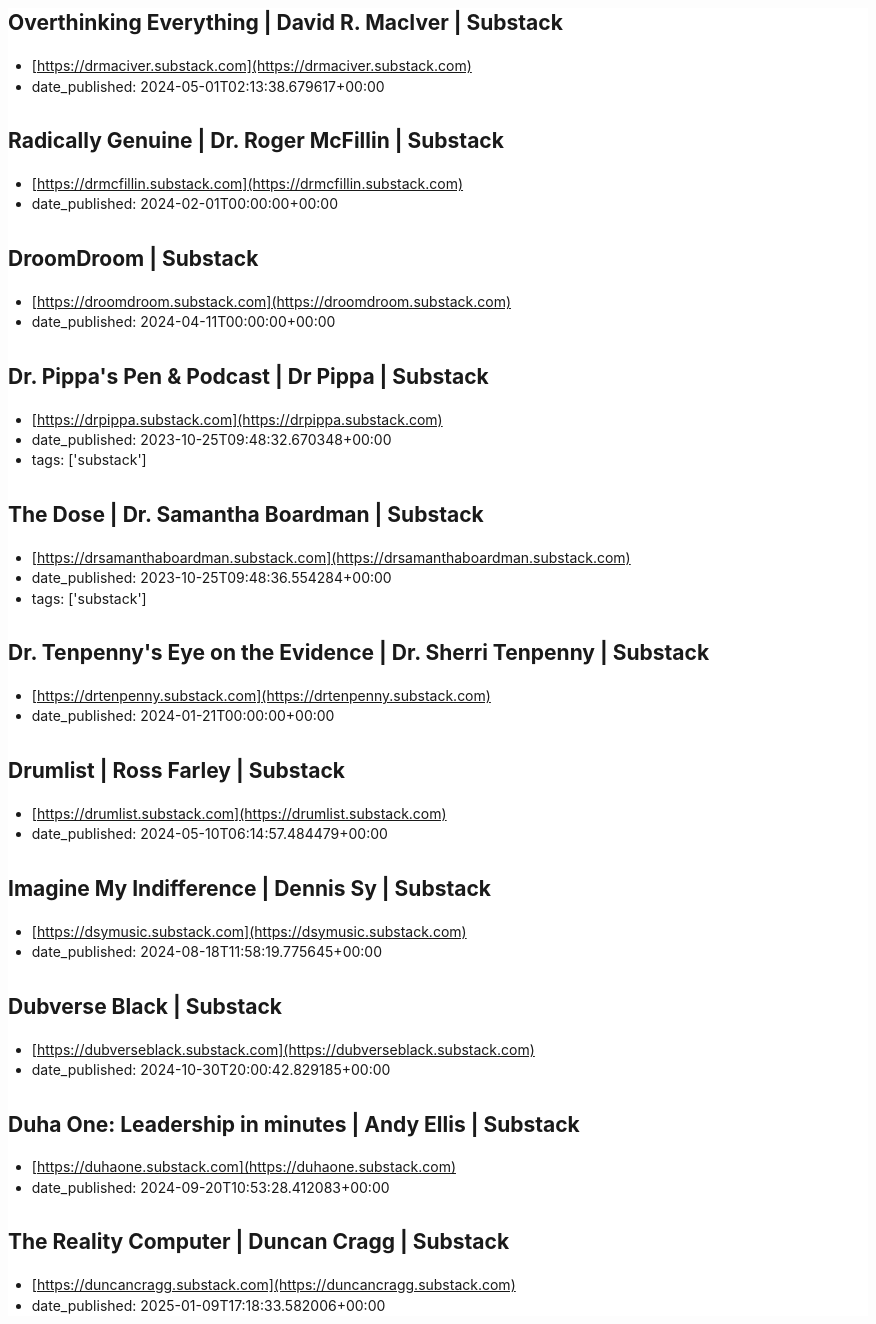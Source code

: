  ## Overthinking Everything | David R. MacIver | Substack
 - [https://drmaciver.substack.com](https://drmaciver.substack.com)
 - date_published: 2024-05-01T02:13:38.679617+00:00

 ## Radically Genuine  | Dr. Roger McFillin | Substack
 - [https://drmcfillin.substack.com](https://drmcfillin.substack.com)
 - date_published: 2024-02-01T00:00:00+00:00

 ## DroomDroom | Substack
 - [https://droomdroom.substack.com](https://droomdroom.substack.com)
 - date_published: 2024-04-11T00:00:00+00:00

 ## Dr. Pippa's Pen & Podcast | Dr Pippa | Substack
 - [https://drpippa.substack.com](https://drpippa.substack.com)
 - date_published: 2023-10-25T09:48:32.670348+00:00
 - tags: ['substack']

 ## The Dose | Dr. Samantha Boardman | Substack
 - [https://drsamanthaboardman.substack.com](https://drsamanthaboardman.substack.com)
 - date_published: 2023-10-25T09:48:36.554284+00:00
 - tags: ['substack']

 ## Dr. Tenpenny's Eye on the Evidence  | Dr. Sherri Tenpenny | Substack
 - [https://drtenpenny.substack.com](https://drtenpenny.substack.com)
 - date_published: 2024-01-21T00:00:00+00:00

 ## Drumlist | Ross Farley | Substack
 - [https://drumlist.substack.com](https://drumlist.substack.com)
 - date_published: 2024-05-10T06:14:57.484479+00:00

 ## Imagine My Indifference | Dennis Sy | Substack
 - [https://dsymusic.substack.com](https://dsymusic.substack.com)
 - date_published: 2024-08-18T11:58:19.775645+00:00

 ## Dubverse Black | Substack
 - [https://dubverseblack.substack.com](https://dubverseblack.substack.com)
 - date_published: 2024-10-30T20:00:42.829185+00:00

 ## Duha One: Leadership in minutes | Andy Ellis | Substack
 - [https://duhaone.substack.com](https://duhaone.substack.com)
 - date_published: 2024-09-20T10:53:28.412083+00:00

 ## The Reality Computer | Duncan Cragg | Substack
 - [https://duncancragg.substack.com](https://duncancragg.substack.com)
 - date_published: 2025-01-09T17:18:33.582006+00:00
